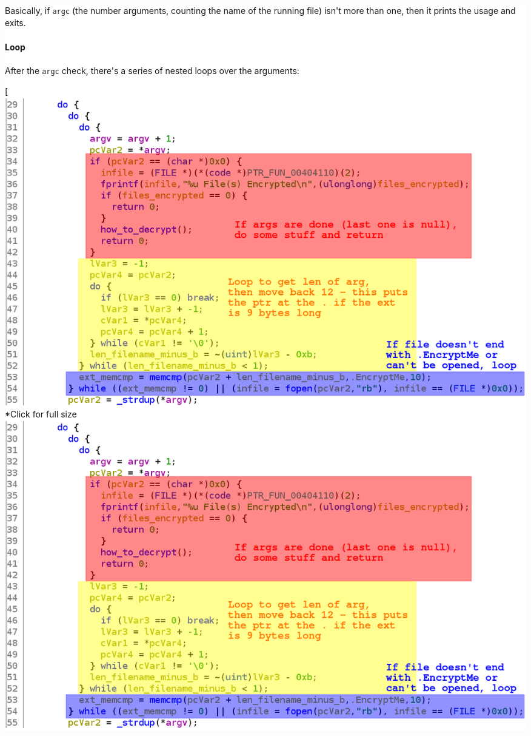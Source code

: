 Basically, if `argc` (the number arguments, counting the name of the
running file) isn't more than one, then it prints the usage and exits.

#### Loop

After the `argc` check, there's a series of nested loops over the
arguments:

[![](/img/image-20221026092840103.png)*Click
for full size
![image*](/img/image-20221026092840103.png)
